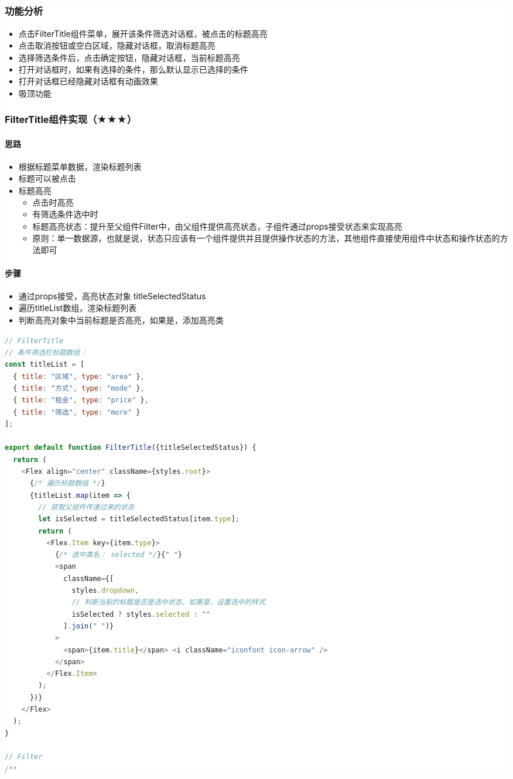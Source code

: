 ###  功能分析

- 点击FilterTitle组件菜单，展开该条件筛选对话框，被点击的标题高亮
- 点击取消按钮或空白区域，隐藏对话框，取消标题高亮
- 选择筛选条件后，点击确定按钮，隐藏对话框，当前标题高亮
- 打开对话框时，如果有选择的条件，那么默认显示已选择的条件
- 打开对话框已经隐藏对话框有动画效果
- 吸顶功能

### FilterTitle组件实现（★★★）

#### 思路

- 根据标题菜单数据，渲染标题列表
- 标题可以被点击
- 标题高亮
  - 点击时高亮
  - 有筛选条件选中时
  - 标题高亮状态：提升至父组件Filter中，由父组件提供高亮状态，子组件通过props接受状态来实现高亮
  - 原则：单一数据源，也就是说，状态只应该有一个组件提供并且提供操作状态的方法，其他组件直接使用组件中状态和操作状态的方法即可

#### 步骤

- 通过props接受，高亮状态对象 titleSelectedStatus
- 遍历titleList数组，渲染标题列表
- 判断高亮对象中当前标题是否高亮，如果是，添加高亮类

```js
// FilterTitle
// 条件筛选栏标题数组：
const titleList = [
  { title: "区域", type: "area" },
  { title: "方式", type: "mode" },
  { title: "租金", type: "price" },
  { title: "筛选", type: "more" }
];

export default function FilterTitle({titleSelectedStatus}) {
  return (
    <Flex align="center" className={styles.root}>
      {/* 遍历标题数组 */}
      {titleList.map(item => {
        // 获取父组件传递过来的状态
        let isSelected = titleSelectedStatus[item.type];
        return (
          <Flex.Item key={item.type}>
            {/* 选中类名： selected */}{" "}
            <span
              className={[
                styles.dropdown,
                // 判断当前的标题是否是选中状态，如果是，设置选中的样式
                isSelected ? styles.selected : ""
              ].join(" ")}
            >
              <span>{item.title}</span> <i className="iconfont icon-arrow" />
            </span>
          </Flex.Item>
        );
      })}
    </Flex>
  );
}

// Filter
/**
```